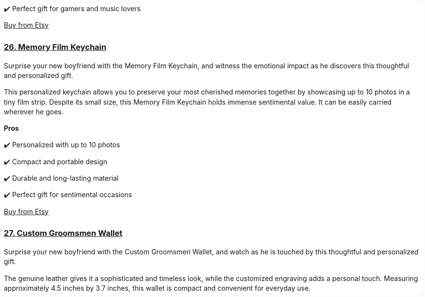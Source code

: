 <p>✔️ Perfect gift for gamers and music lovers</p></div><a href="https://www.awin1.com/cread.php?awinmid=10690&amp;awinaffid=963277&amp;platform=cl&amp;ued=https://www.etsy.com/listing/1297147140/personalized-controller-stand-headphone" class="ampstart-btn btn-full btn-full-width buy-now-btn" target="_blank" rel="nofollow">Buy from Etsy</a></div></div><div class="product-item-row row" id="memory-film-keychain-2" bis_skin_checked="1">
              <div class="col-sm-12" bis_skin_checked="1">
                <h3 class="ml2 mt2 item-heading"><a href="https://www.awin1.com/cread.php?awinmid=10690&amp;awinaffid=963277&amp;platform=cl&amp;ued=https://www.etsy.com/listing/975117613/memory-film-keychain-1-10-photos" target="_blank" rel="nofollow">26. Memory Film Keychain</a></h3>
              </div><div class="col-sm-12 col-lg-6 mb4 mt4 fixed-container" bis_skin_checked="1">
                 <a href="https://www.awin1.com/cread.php?awinmid=10690&amp;awinaffid=963277&amp;platform=cl&amp;ued=https://www.etsy.com/listing/975117613/memory-film-keychain-1-10-photos" target="_blank" rel="nofollow">
                  <amp-img src="https://storage.googleapis.com/loveable.appspot.com/blog/uploads/2023/07/30162256/Memory-Film-Keychain.png" srcset="https://storage.googleapis.com/loveable.appspot.com/blog/uploads/2023/07/30162256/Memory-Film-Keychain-380x253.png 380w, https://storage.googleapis.com/loveable.appspot.com/blog/uploads/2023/07/30162256/Memory-Film-Keychain-150x150.png 150w, https://storage.googleapis.com/loveable.appspot.com/blog/uploads/2023/07/30162256/Memory-Film-Keychain-768x512.png 768w, https://storage.googleapis.com/loveable.appspot.com/blog/uploads/2023/07/30162256/Memory-Film-Keychain.png 794w" alt="Memory Film Keychain" layout="fill" class="contain i-amphtml-element i-amphtml-layout-fill i-amphtml-layout-size-defined i-amphtml-built" i-amphtml-layout="fill" i-amphtml-auto-lightbox-visited=""></amp-img>
                    </a>
              </div>
              <div class="col-sm-12 col-lg-6" bis_skin_checked="1"><div class="item-content pl3" bis_skin_checked="1"><p>Surprise your new boyfriend with the Memory Film Keychain, and witness the emotional impact as he discovers this thoughtful and personalized gift.</p>
<p>This personalized keychain allows you to preserve your most cherished memories together by showcasing up to 10 photos in a tiny film strip. Despite its small size, this Memory Film Keychain holds immense sentimental value. It can be easily carried wherever he goes.</p>
<p><strong>Pros</strong></p>
<p>✔️ Personalized with up to 10 photos</p>
<p>✔️ Compact and portable design</p>
<p>✔️ Durable and long-lasting material</p>
<p>✔️ Perfect gift for sentimental occasions</p></div><a href="https://www.awin1.com/cread.php?awinmid=10690&amp;awinaffid=963277&amp;platform=cl&amp;ued=https://www.etsy.com/listing/975117613/memory-film-keychain-1-10-photos" class="ampstart-btn btn-full btn-full-width buy-now-btn" target="_blank" rel="nofollow">Buy from Etsy</a></div></div><div class="product-item-row row" id="custom-groomsmen-wallet-2" bis_skin_checked="1">
              <div class="col-sm-12" bis_skin_checked="1">
                <h3 class="ml2 mt2 item-heading"><a href="https://www.awin1.com/cread.php?awinmid=10690&amp;awinaffid=963277&amp;platform=cl&amp;ued=https://www.etsy.com/listing/1152087643/personalized-walletmens-walletengraved" target="_blank" rel="nofollow">27. Custom Groomsmen Wallet</a></h3>
              </div><div class="col-sm-12 col-lg-6 mb4 mt4 fixed-container" bis_skin_checked="1">
                 <a href="https://www.awin1.com/cread.php?awinmid=10690&amp;awinaffid=963277&amp;platform=cl&amp;ued=https://www.etsy.com/listing/1152087643/personalized-walletmens-walletengraved" target="_blank" rel="nofollow">
                  <amp-img src="https://storage.googleapis.com/loveable.appspot.com/blog/uploads/2023/07/31223940/Custom-Groomsmen-Wallet-1.png" srcset="https://storage.googleapis.com/loveable.appspot.com/blog/uploads/2023/07/31223940/Custom-Groomsmen-Wallet-1-380x380.png 380w, https://storage.googleapis.com/loveable.appspot.com/blog/uploads/2023/07/31223940/Custom-Groomsmen-Wallet-1-150x150.png 150w, https://storage.googleapis.com/loveable.appspot.com/blog/uploads/2023/07/31223940/Custom-Groomsmen-Wallet-1-768x768.png 768w, https://storage.googleapis.com/loveable.appspot.com/blog/uploads/2023/07/31223940/Custom-Groomsmen-Wallet-1.png 794w" alt="Custom Groomsmen Wallet" layout="fill" class="contain i-amphtml-element i-amphtml-layout-fill i-amphtml-layout-size-defined i-amphtml-built" i-amphtml-layout="fill" i-amphtml-auto-lightbox-visited=""></amp-img>
                    </a>
              </div>
              <div class="col-sm-12 col-lg-6" bis_skin_checked="1"><div class="item-content pl3" bis_skin_checked="1"><p>Surprise your new boyfriend with the Custom Groomsmen Wallet, and watch as he is touched by this thoughtful and personalized gift. </p>
<p>The genuine leather gives it a sophisticated and timeless look, while the customized engraving adds a personal touch. Measuring approximately 4.5 inches by 3.7 inches, this wallet is compact and convenient for everyday use.</p>